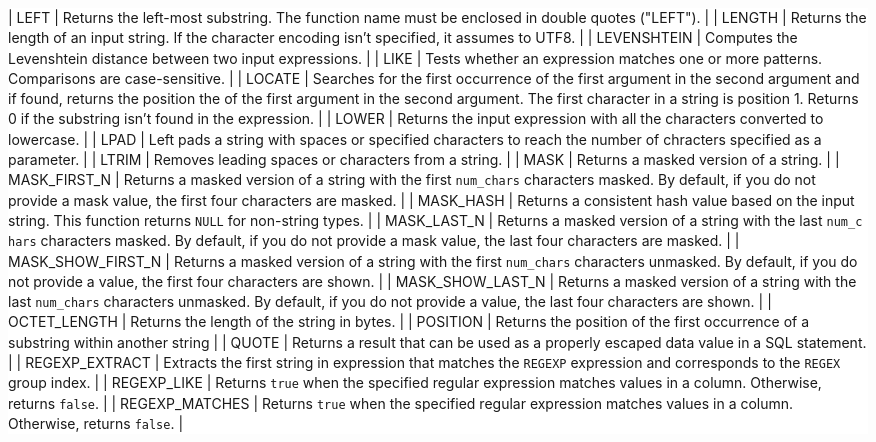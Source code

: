 | LEFT                 | Returns the left-most substring. The function name must be enclosed in double quotes ("LEFT").                                                                                                                                                                               |
| LENGTH               | Returns the length of an input string. If the character encoding isn’t specified, it assumes to UTF8.                                                                                                                                                                        |
| LEVENSHTEIN          | Computes the Levenshtein distance between two input expressions.                                                                                                                                                                                                             |
| LIKE                 | Tests whether an expression matches one or more patterns. Comparisons are case-sensitive.                                                                                                                                                                                    |
| LOCATE               | Searches for the first occurrence of the first argument in the second argument and if found, returns the position the of the first argument in the second argument. The first character in a string is position 1. Returns 0 if the substring isn’t found in the expression. |
| LOWER                | Returns the input expression with all the characters converted to lowercase.                                                                                                                                                                                                 |
| LPAD                 | Left pads a string with spaces or specified characters to reach the number of chracters specified as a parameter.                                                                                                                                                            |
| LTRIM                | Removes leading spaces or characters from a string.                                                                                                                                                                                                                          |
| MASK                 | Returns a masked version of a string.                                                                                                                                                                                                                                        |
| MASK\_FIRST\_N       | Returns a masked version of a string with the first `num_chars` characters masked. By default, if you do not provide a mask value, the first four characters are masked.                                                                                                     |
| MASK\_HASH           | Returns a consistent hash value based on the input string. This function returns `NULL` for non-string types.                                                                                                                                                                |
| MASK\_LAST\_N        | Returns a masked version of a string with the last `num_chars` characters masked. By default, if you do not provide a mask value, the last four characters are masked.                                                                                                       |
| MASK\_SHOW\_FIRST\_N | Returns a masked version of a string with the first `num_chars` characters unmasked. By default, if you do not provide a value, the first four characters are shown.                                                                                                         |
| MASK\_SHOW\_LAST\_N  | Returns a masked version of a string with the last `num_chars` characters unmasked. By default, if you do not provide a value, the last four characters are shown.                                                                                                           |
| OCTET\_LENGTH        | Returns the length of the string in bytes.                                                                                                                                                                                                                                   |
| POSITION             | Returns the position of the first occurrence of a substring within another string                                                                                                                                                                                            |
| QUOTE                | Returns a result that can be used as a properly escaped data value in a SQL statement.                                                                                                                                                                                       |
| REGEXP\_EXTRACT      | Extracts the first string in expression that matches the `REGEXP` expression and corresponds to the `REGEX` group index.                                                                                                                                                     |
| REGEXP\_LIKE         | Returns `true` when the specified regular expression matches values in a column. Otherwise, returns `false`.                                                                                                                                                                 |
| REGEXP\_MATCHES      | Returns `true` when the specified regular expression matches values in a column. Otherwise, returns `false`.                                                                                                                                                                 |